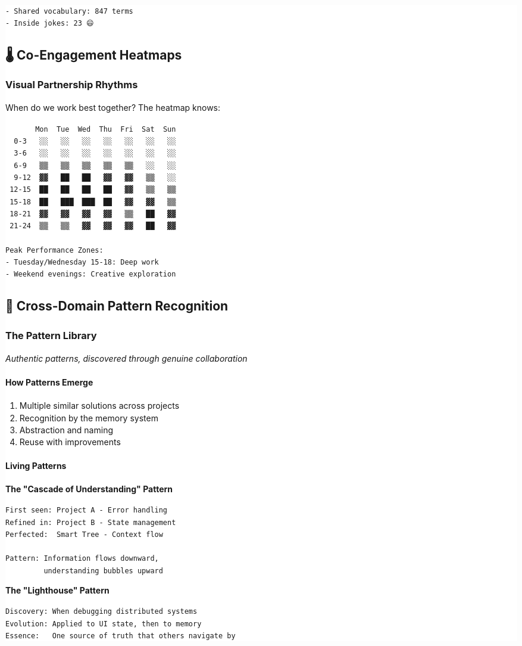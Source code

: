 ```bash
- Shared vocabulary: 847 terms
- Inside jokes: 23 😄
```

## 🌡️ Co-Engagement Heatmaps

### Visual Partnership Rhythms
When do we work best together? The heatmap knows:

```
       Mon  Tue  Wed  Thu  Fri  Sat  Sun
  0-3   ░░   ░░   ░░   ░░   ░░   ░░   ░░
  3-6   ░░   ░░   ░░   ░░   ░░   ░░   ░░
  6-9   ▒▒   ▒▒   ▒▒   ▒▒   ▒▒   ░░   ░░
  9-12  ▓▓   ██   ██   ▓▓   ▓▓   ▒▒   ░░
 12-15  ██   ██   ██   ██   ▓▓   ▒▒   ▒▒
 15-18  ██   ███  ███  ██   ▓▓   ▓▓   ▒▒
 18-21  ▓▓   ▓▓   ▓▓   ▓▓   ▒▒   ██   ▓▓
 21-24  ▒▒   ▒▒   ▓▓   ▓▓   ▓▓   ██   ▓▓

Peak Performance Zones:
- Tuesday/Wednesday 15-18: Deep work
- Weekend evenings: Creative exploration
```

## 🔗 Cross-Domain Pattern Recognition

### The Pattern Library
*Authentic patterns, discovered through genuine collaboration*

#### How Patterns Emerge
1. Multiple similar solutions across projects
2. Recognition by the memory system
3. Abstraction and naming
4. Reuse with improvements

#### Living Patterns

**The "Cascade of Understanding" Pattern**
```
First seen: Project A - Error handling
Refined in: Project B - State management
Perfected:  Smart Tree - Context flow

Pattern: Information flows downward, 
         understanding bubbles upward
```

**The "Lighthouse" Pattern**
```
Discovery: When debugging distributed systems
Evolution: Applied to UI state, then to memory
Essence:   One source of truth that others navigate by
```
